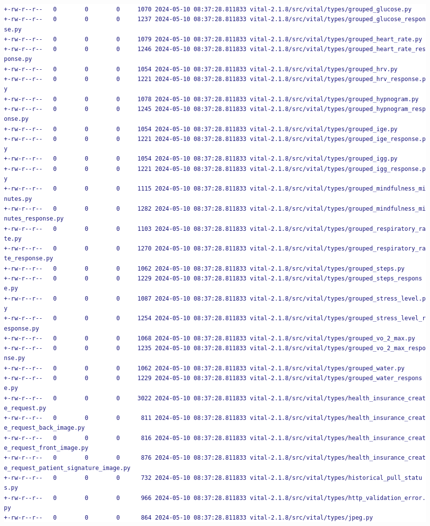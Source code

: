 ```diff
+-rw-r--r--   0        0        0     1070 2024-05-10 08:37:28.811833 vital-2.1.8/src/vital/types/grouped_glucose.py
+-rw-r--r--   0        0        0     1237 2024-05-10 08:37:28.811833 vital-2.1.8/src/vital/types/grouped_glucose_response.py
+-rw-r--r--   0        0        0     1079 2024-05-10 08:37:28.811833 vital-2.1.8/src/vital/types/grouped_heart_rate.py
+-rw-r--r--   0        0        0     1246 2024-05-10 08:37:28.811833 vital-2.1.8/src/vital/types/grouped_heart_rate_response.py
+-rw-r--r--   0        0        0     1054 2024-05-10 08:37:28.811833 vital-2.1.8/src/vital/types/grouped_hrv.py
+-rw-r--r--   0        0        0     1221 2024-05-10 08:37:28.811833 vital-2.1.8/src/vital/types/grouped_hrv_response.py
+-rw-r--r--   0        0        0     1078 2024-05-10 08:37:28.811833 vital-2.1.8/src/vital/types/grouped_hypnogram.py
+-rw-r--r--   0        0        0     1245 2024-05-10 08:37:28.811833 vital-2.1.8/src/vital/types/grouped_hypnogram_response.py
+-rw-r--r--   0        0        0     1054 2024-05-10 08:37:28.811833 vital-2.1.8/src/vital/types/grouped_ige.py
+-rw-r--r--   0        0        0     1221 2024-05-10 08:37:28.811833 vital-2.1.8/src/vital/types/grouped_ige_response.py
+-rw-r--r--   0        0        0     1054 2024-05-10 08:37:28.811833 vital-2.1.8/src/vital/types/grouped_igg.py
+-rw-r--r--   0        0        0     1221 2024-05-10 08:37:28.811833 vital-2.1.8/src/vital/types/grouped_igg_response.py
+-rw-r--r--   0        0        0     1115 2024-05-10 08:37:28.811833 vital-2.1.8/src/vital/types/grouped_mindfulness_minutes.py
+-rw-r--r--   0        0        0     1282 2024-05-10 08:37:28.811833 vital-2.1.8/src/vital/types/grouped_mindfulness_minutes_response.py
+-rw-r--r--   0        0        0     1103 2024-05-10 08:37:28.811833 vital-2.1.8/src/vital/types/grouped_respiratory_rate.py
+-rw-r--r--   0        0        0     1270 2024-05-10 08:37:28.811833 vital-2.1.8/src/vital/types/grouped_respiratory_rate_response.py
+-rw-r--r--   0        0        0     1062 2024-05-10 08:37:28.811833 vital-2.1.8/src/vital/types/grouped_steps.py
+-rw-r--r--   0        0        0     1229 2024-05-10 08:37:28.811833 vital-2.1.8/src/vital/types/grouped_steps_response.py
+-rw-r--r--   0        0        0     1087 2024-05-10 08:37:28.811833 vital-2.1.8/src/vital/types/grouped_stress_level.py
+-rw-r--r--   0        0        0     1254 2024-05-10 08:37:28.811833 vital-2.1.8/src/vital/types/grouped_stress_level_response.py
+-rw-r--r--   0        0        0     1068 2024-05-10 08:37:28.811833 vital-2.1.8/src/vital/types/grouped_vo_2_max.py
+-rw-r--r--   0        0        0     1235 2024-05-10 08:37:28.811833 vital-2.1.8/src/vital/types/grouped_vo_2_max_response.py
+-rw-r--r--   0        0        0     1062 2024-05-10 08:37:28.811833 vital-2.1.8/src/vital/types/grouped_water.py
+-rw-r--r--   0        0        0     1229 2024-05-10 08:37:28.811833 vital-2.1.8/src/vital/types/grouped_water_response.py
+-rw-r--r--   0        0        0     3022 2024-05-10 08:37:28.811833 vital-2.1.8/src/vital/types/health_insurance_create_request.py
+-rw-r--r--   0        0        0      811 2024-05-10 08:37:28.811833 vital-2.1.8/src/vital/types/health_insurance_create_request_back_image.py
+-rw-r--r--   0        0        0      816 2024-05-10 08:37:28.811833 vital-2.1.8/src/vital/types/health_insurance_create_request_front_image.py
+-rw-r--r--   0        0        0      876 2024-05-10 08:37:28.811833 vital-2.1.8/src/vital/types/health_insurance_create_request_patient_signature_image.py
+-rw-r--r--   0        0        0      732 2024-05-10 08:37:28.811833 vital-2.1.8/src/vital/types/historical_pull_status.py
+-rw-r--r--   0        0        0      966 2024-05-10 08:37:28.811833 vital-2.1.8/src/vital/types/http_validation_error.py
+-rw-r--r--   0        0        0      864 2024-05-10 08:37:28.811833 vital-2.1.8/src/vital/types/jpeg.py
```